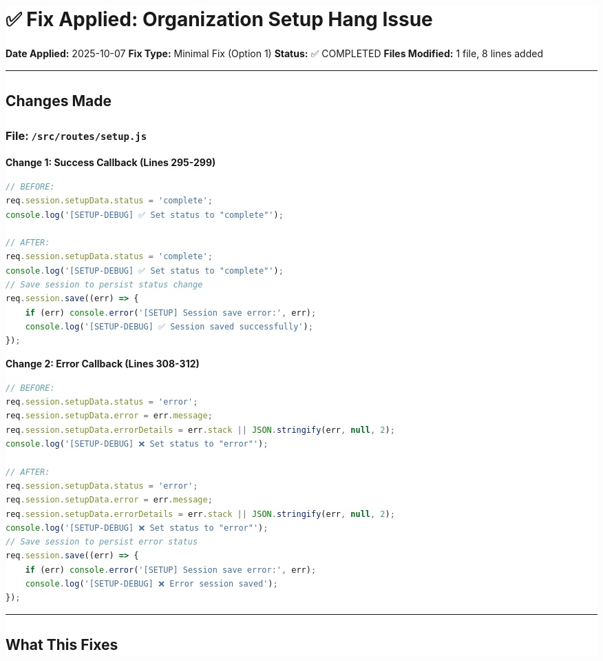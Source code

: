 # ✅ Fix Applied: Organization Setup Hang Issue

**Date Applied:** 2025-10-07
**Fix Type:** Minimal Fix (Option 1)
**Status:** ✅ COMPLETED
**Files Modified:** 1 file, 8 lines added

---

## Changes Made

### File: `/src/routes/setup.js`

**Change 1: Success Callback (Lines 295-299)**
```javascript
// BEFORE:
req.session.setupData.status = 'complete';
console.log('[SETUP-DEBUG] ✅ Set status to "complete"');

// AFTER:
req.session.setupData.status = 'complete';
console.log('[SETUP-DEBUG] ✅ Set status to "complete"');
// Save session to persist status change
req.session.save((err) => {
    if (err) console.error('[SETUP] Session save error:', err);
    console.log('[SETUP-DEBUG] ✅ Session saved successfully');
});
```

**Change 2: Error Callback (Lines 308-312)**
```javascript
// BEFORE:
req.session.setupData.status = 'error';
req.session.setupData.error = err.message;
req.session.setupData.errorDetails = err.stack || JSON.stringify(err, null, 2);
console.log('[SETUP-DEBUG] ❌ Set status to "error"');

// AFTER:
req.session.setupData.status = 'error';
req.session.setupData.error = err.message;
req.session.setupData.errorDetails = err.stack || JSON.stringify(err, null, 2);
console.log('[SETUP-DEBUG] ❌ Set status to "error"');
// Save session to persist error status
req.session.save((err) => {
    if (err) console.error('[SETUP] Session save error:', err);
    console.log('[SETUP-DEBUG] ❌ Error session saved');
});
```

---

## What This Fixes
